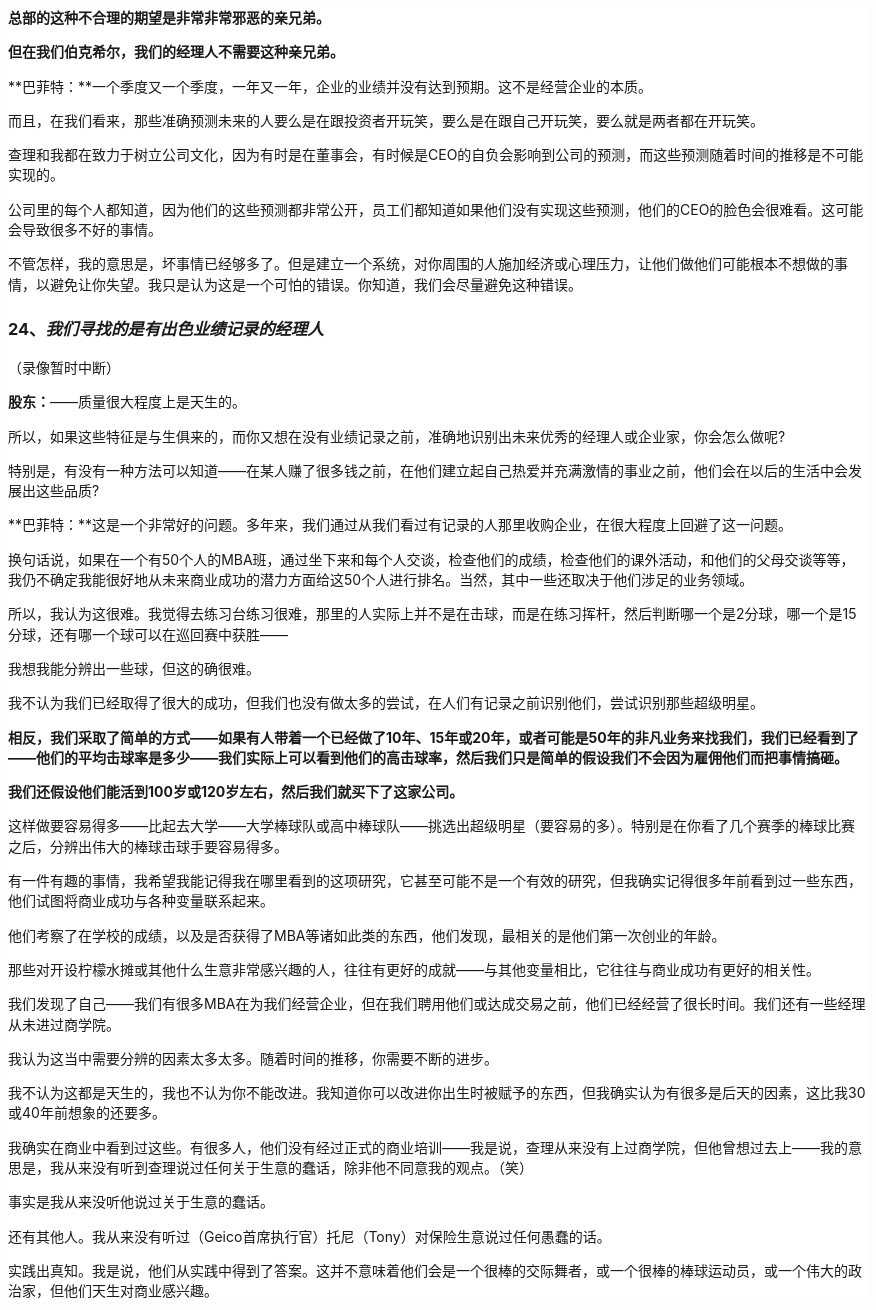 **总部的这种不合理的期望是非常非常邪恶的亲兄弟。**

**但在我们伯克希尔，我们的经理人不需要这种亲兄弟。**

**巴菲特：**一个季度又一个季度，一年又一年，企业的业绩并没有达到预期。这不是经营企业的本质。

而且，在我们看来，那些准确预测未来的人要么是在跟投资者开玩笑，要么是在跟自己开玩笑，要么就是两者都在开玩笑。

查理和我都在致力于树立公司文化，因为有时是在董事会，有时候是CEO的自负会影响到公司的预测，而这些预测随着时间的推移是不可能实现的。

公司里的每个人都知道，因为他们的这些预测都非常公开，员工们都知道如果他们没有实现这些预测，他们的CEO的脸色会很难看。这可能会导致很多不好的事情。

不管怎样，我的意思是，坏事情已经够多了。但是建立一个系统，对你周围的人施加经济或心理压力，让他们做他们可能根本不想做的事情，以避免让你失望。我只是认为这是一个可怕的错误。你知道，我们会尽量避免这种错误。

 

### 24、*我们寻找的是有出色业绩记录的经理人*

（录像暂时中断）

**股东：**——质量很大程度上是天生的。

所以，如果这些特征是与生俱来的，而你又想在没有业绩记录之前，准确地识别出未来优秀的经理人或企业家，你会怎么做呢?

特别是，有没有一种方法可以知道——在某人赚了很多钱之前，在他们建立起自己热爱并充满激情的事业之前，他们会在以后的生活中会发展出这些品质?

**巴菲特：**这是一个非常好的问题。多年来，我们通过从我们看过有记录的人那里收购企业，在很大程度上回避了这一问题。

换句话说，如果在一个有50个人的MBA班，通过坐下来和每个人交谈，检查他们的成绩，检查他们的课外活动，和他们的父母交谈等等，我仍不确定我能很好地从未来商业成功的潜力方面给这50个人进行排名。当然，其中一些还取决于他们涉足的业务领域。

所以，我认为这很难。我觉得去练习台练习很难，那里的人实际上并不是在击球，而是在练习挥杆，然后判断哪一个是2分球，哪一个是15分球，还有哪一个球可以在巡回赛中获胜——

我想我能分辨出一些球，但这的确很难。

我不认为我们已经取得了很大的成功，但我们也没有做太多的尝试，在人们有记录之前识别他们，尝试识别那些超级明星。

**相反，我们采取了简单的方式——如果有人带着一个已经做了10年、15年或20年，或者可能是50年的非凡业务来找我们，我们已经看到了——他们的平均击球率是多少——我们实际上可以看到他们的高击球率，然后我们只是简单的假设我们不会因为雇佣他们而把事情搞砸。**

**我们还假设他们能活到100岁或120岁左右，然后我们就买下了这家公司。**

这样做要容易得多——比起去大学——大学棒球队或高中棒球队——挑选出超级明星（要容易的多）。特别是在你看了几个赛季的棒球比赛之后，分辨出伟大的棒球击球手要容易得多。

有一件有趣的事情，我希望我能记得我在哪里看到的这项研究，它甚至可能不是一个有效的研究，但我确实记得很多年前看到过一些东西，他们试图将商业成功与各种变量联系起来。

他们考察了在学校的成绩，以及是否获得了MBA等诸如此类的东西，他们发现，最相关的是他们第一次创业的年龄。

那些对开设柠檬水摊或其他什么生意非常感兴趣的人，往往有更好的成就——与其他变量相比，它往往与商业成功有更好的相关性。

我们发现了自己——我们有很多MBA在为我们经营企业，但在我们聘用他们或达成交易之前，他们已经经营了很长时间。我们还有一些经理从未进过商学院。

我认为这当中需要分辨的因素太多太多。随着时间的推移，你需要不断的进步。

我不认为这都是天生的，我也不认为你不能改进。我知道你可以改进你出生时被赋予的东西，但我确实认为有很多是后天的因素，这比我30或40年前想象的还要多。

我确实在商业中看到过这些。有很多人，他们没有经过正式的商业培训——我是说，查理从来没有上过商学院，但他曾想过去上——我的意思是，我从来没有听到查理说过任何关于生意的蠢话，除非他不同意我的观点。（笑）

事实是我从来没听他说过关于生意的蠢话。

还有其他人。我从来没有听过（Geico首席执行官）托尼（Tony）对保险生意说过任何愚蠢的话。

实践出真知。我是说，他们从实践中得到了答案。这并不意味着他们会是一个很棒的交际舞者，或一个很棒的棒球运动员，或一个伟大的政治家，但他们天生对商业感兴趣。
